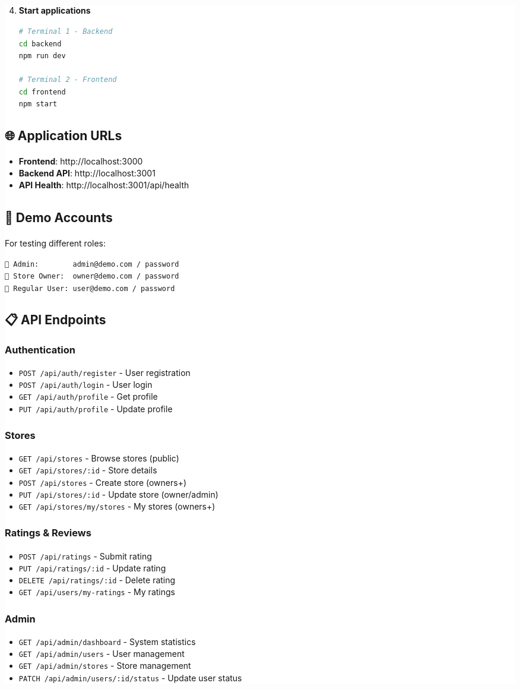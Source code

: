4. **Start applications**
   ```bash
   # Terminal 1 - Backend
   cd backend
   npm run dev
   
   # Terminal 2 - Frontend
   cd frontend  
   npm start
   ```

## 🌐 Application URLs

- **Frontend**: http://localhost:3000
- **Backend API**: http://localhost:3001
- **API Health**: http://localhost:3001/api/health

## 👤 Demo Accounts

For testing different roles:

```
🔧 Admin:        admin@demo.com / password
🏪 Store Owner:  owner@demo.com / password  
👤 Regular User: user@demo.com / password
```

## 📋 API Endpoints

### Authentication
- `POST /api/auth/register` - User registration
- `POST /api/auth/login` - User login
- `GET /api/auth/profile` - Get profile
- `PUT /api/auth/profile` - Update profile

### Stores
- `GET /api/stores` - Browse stores (public)
- `GET /api/stores/:id` - Store details
- `POST /api/stores` - Create store (owners+)
- `PUT /api/stores/:id` - Update store (owner/admin)
- `GET /api/stores/my/stores` - My stores (owners+)

### Ratings & Reviews
- `POST /api/ratings` - Submit rating
- `PUT /api/ratings/:id` - Update rating
- `DELETE /api/ratings/:id` - Delete rating
- `GET /api/users/my-ratings` - My ratings

### Admin
- `GET /api/admin/dashboard` - System statistics
- `GET /api/admin/users` - User management
- `GET /api/admin/stores` - Store management
- `PATCH /api/admin/users/:id/status` - Update user status
